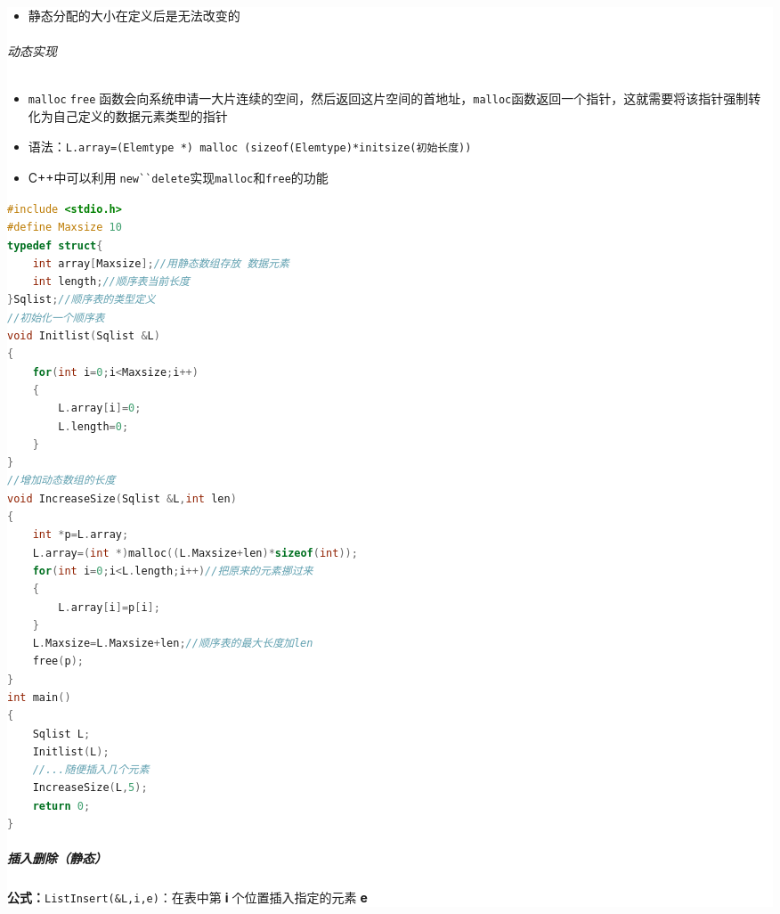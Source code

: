 - 静态分配的大小在定义后是无法改变的



###### 动态实现

- `malloc` `free` 函数会向系统申请一大片连续的空间，然后返回这片空间的首地址，`malloc`函数返回一个指针，这就需要将该指针强制转化为自己定义的数据元素类型的指针
- 语法：`L.array=(Elemtype *) malloc (sizeof(Elemtype)*initsize(初始长度))`

- C++中可以利用 `new``delete`实现`malloc`和`free`的功能



```c
#include <stdio.h>
#define Maxsize 10
typedef struct{
    int array[Maxsize];//用静态数组存放 数据元素
    int length;//顺序表当前长度
}Sqlist;//顺序表的类型定义
//初始化一个顺序表
void Initlist(Sqlist &L)
{
    for(int i=0;i<Maxsize;i++)
    {
        L.array[i]=0;
        L.length=0;
    }
}
//增加动态数组的长度
void IncreaseSize(Sqlist &L,int len)
{
    int *p=L.array;
    L.array=(int *)malloc((L.Maxsize+len)*sizeof(int));
    for(int i=0;i<L.length;i++)//把原来的元素挪过来
    {
        L.array[i]=p[i];
    }
    L.Maxsize=L.Maxsize+len;//顺序表的最大长度加len
    free(p);
}
int main()
{
    Sqlist L;
    Initlist(L);
    //...随便插入几个元素
    IncreaseSize(L,5);
    return 0;
}
```



##### 插入删除（静态）

**公式：**`ListInsert(&L,i,e)`：在表中第 **i** 个位置插入指定的元素 **e**
